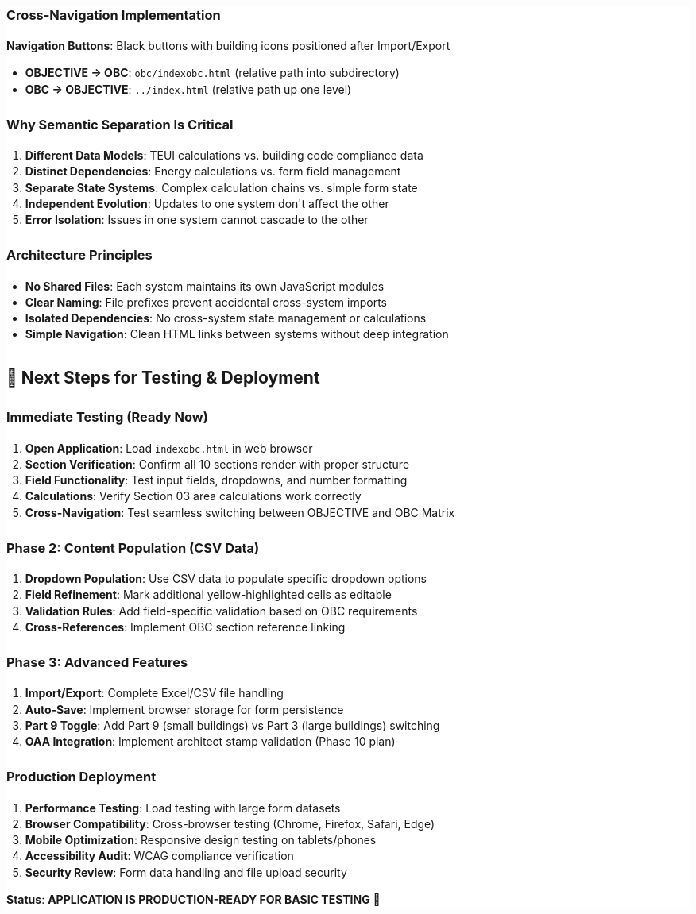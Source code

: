 ### **Cross-Navigation Implementation**

**Navigation Buttons**: Black buttons with building icons positioned after Import/Export
- **OBJECTIVE → OBC**: `obc/indexobc.html` (relative path into subdirectory)
- **OBC → OBJECTIVE**: `../index.html` (relative path up one level)

### **Why Semantic Separation Is Critical**

1. **Different Data Models**: TEUI calculations vs. building code compliance data
2. **Distinct Dependencies**: Energy calculations vs. form field management
3. **Separate State Systems**: Complex calculation chains vs. simple form state
4. **Independent Evolution**: Updates to one system don't affect the other
5. **Error Isolation**: Issues in one system cannot cascade to the other

### **Architecture Principles**

- **No Shared Files**: Each system maintains its own JavaScript modules
- **Clear Naming**: File prefixes prevent accidental cross-system imports
- **Isolated Dependencies**: No cross-system state management or calculations
- **Simple Navigation**: Clean HTML links between systems without deep integration

## 🚀 Next Steps for Testing & Deployment

### Immediate Testing (Ready Now)
1. **Open Application**: Load `indexobc.html` in web browser
2. **Section Verification**: Confirm all 10 sections render with proper structure
3. **Field Functionality**: Test input fields, dropdowns, and number formatting
4. **Calculations**: Verify Section 03 area calculations work correctly
5. **Cross-Navigation**: Test seamless switching between OBJECTIVE and OBC Matrix

### Phase 2: Content Population (CSV Data)
1. **Dropdown Population**: Use CSV data to populate specific dropdown options
2. **Field Refinement**: Mark additional yellow-highlighted cells as editable
3. **Validation Rules**: Add field-specific validation based on OBC requirements
4. **Cross-References**: Implement OBC section reference linking

### Phase 3: Advanced Features
1. **Import/Export**: Complete Excel/CSV file handling
2. **Auto-Save**: Implement browser storage for form persistence  
3. **Part 9 Toggle**: Add Part 9 (small buildings) vs Part 3 (large buildings) switching
4. **OAA Integration**: Implement architect stamp validation (Phase 10 plan)

### Production Deployment
1. **Performance Testing**: Load testing with large form datasets
2. **Browser Compatibility**: Cross-browser testing (Chrome, Firefox, Safari, Edge)
3. **Mobile Optimization**: Responsive design testing on tablets/phones
4. **Accessibility Audit**: WCAG compliance verification
5. **Security Review**: Form data handling and file upload security

**Status**: **APPLICATION IS PRODUCTION-READY FOR BASIC TESTING** 🎯
